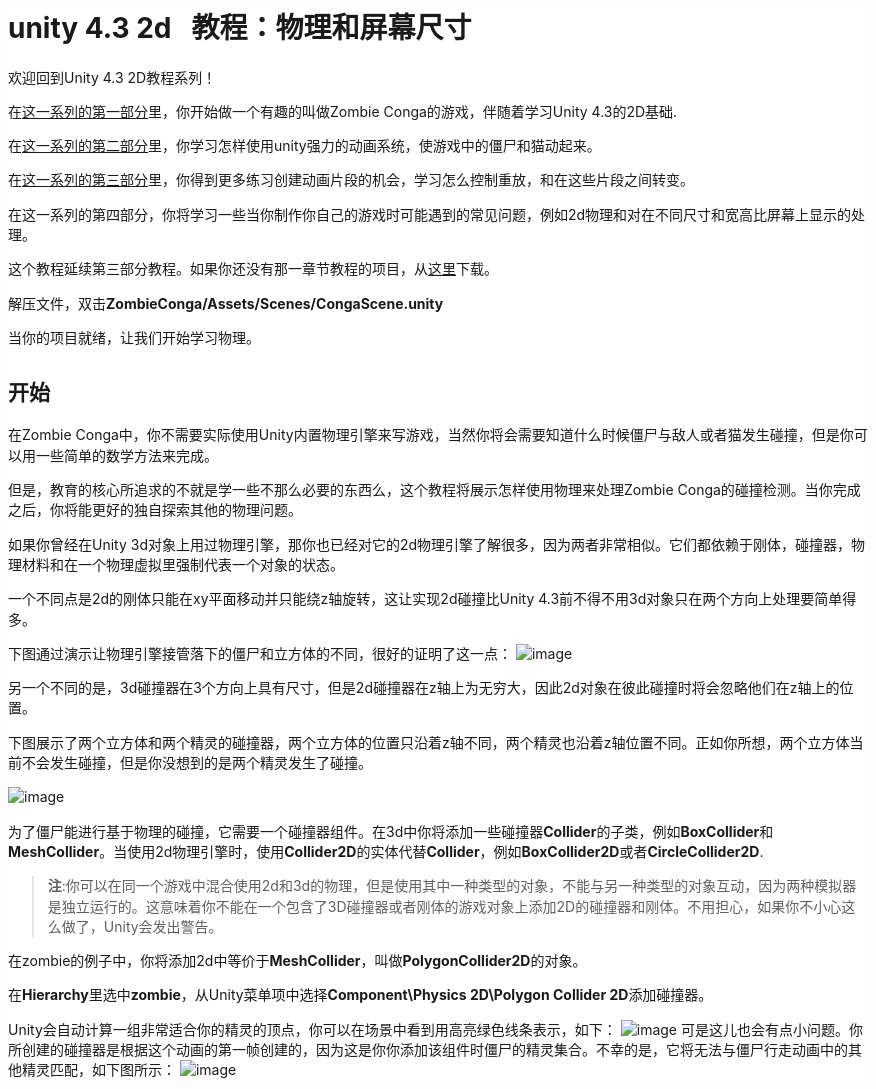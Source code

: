 # unity 4.3 2d   教程：物理和屏幕尺寸

欢迎回到Unity 4.3 2D教程系列！

在[这一系列的第一部分](http://www.raywenderlich.com/61532/unity-2d-tutorial-getting-started)里，你开始做一个有趣的叫做Zombie Conga的游戏，伴随着学习Unity 4.3的2D基础.

在[这一系列的第二部分](http://www.raywenderlich.com/66345/unity-2d-tutorial-animations)里，你学习怎样使用unity强力的动画系统，使游戏中的僵尸和猫动起来。

在[这一系列的第三部分](http://www.raywenderlich.com/66523/unity-2d-tutorial-animation-controllers)里，你得到更多练习创建动画片段的机会，学习怎么控制重放，和在这些片段之间转变。

在这一系列的第四部分，你将学习一些当你制作你自己的游戏时可能遇到的常见问题，例如2d物理和对在不同尺寸和宽高比屏幕上显示的处理。

这个教程延续第三部分教程。如果你还没有那一章节教程的项目，从[这里](http://cdn3.raywenderlich.com/wp-content/uploads/2015/04/ZombieConga-Part4-Starter.zip)下载。

解压文件，双击**ZombieConga/Assets/Scenes/CongaScene.unity** 

当你的项目就绪，让我们开始学习物理。


## 开始

在Zombie Conga中，你不需要实际使用Unity内置物理引擎来写游戏，当然你将会需要知道什么时候僵尸与敌人或者猫发生碰撞，但是你可以用一些简单的数学方法来完成。

但是，教育的核心所追求的不就是学一些不那么必要的东西么，这个教程将展示怎样使用物理来处理Zombie Conga的碰撞检测。当你完成之后，你将能更好的独自探索其他的物理问题。

如果你曾经在Unity 3d对象上用过物理引擎，那你也已经对它的2d物理引擎了解很多，因为两者非常相似。它们都依赖于刚体，碰撞器，物理材料和在一个物理虚拟里强制代表一个对象的状态。

一个不同点是2d的刚体只能在xy平面移动并只能绕z轴旋转，这让实现2d碰撞比Unity 4.3前不得不用3d对象只在两个方向上处理要简单得多。

下图通过演示让物理引擎接管落下的僵尸和立方体的不同，很好的证明了这一点：
![image](http://cdn1.raywenderlich.com/wp-content/uploads/2015/04/physics_comparison.gif)

另一个不同的是，3d碰撞器在3个方向上具有尺寸，但是2d碰撞器在z轴上为无穷大，因此2d对象在彼此碰撞时将会忽略他们在z轴上的位置。

下图展示了两个立方体和两个精灵的碰撞器，两个立方体的位置只沿着z轴不同，两个精灵也沿着z轴位置不同。正如你所想，两个立方体当前不会发生碰撞，但是你没想到的是两个精灵发生了碰撞。

![image](http://cdn2.raywenderlich.com/wp-content/uploads/2015/04/depth_diagram.png)

为了僵尸能进行基于物理的碰撞，它需要一个碰撞器组件。在3d中你将添加一些碰撞器**Collider**的子类，例如**BoxCollider**和**MeshCollider**。当使用2d物理引擎时，使用**Collider2D**的实体代替**Collider**，例如**BoxCollider2D**或者**CircleCollider2D**.

>**注**:你可以在同一个游戏中混合使用2d和3d的物理，但是使用其中一种类型的对象，不能与另一种类型的对象互动，因为两种模拟器是独立运行的。这意味着你不能在一个包含了3D碰撞器或者刚体的游戏对象上添加2D的碰撞器和刚体。不用担心，如果你不小心这么做了，Unity会发出警告。

在zombie的例子中，你将添加2d中等价于**MeshCollider**，叫做**PolygonCollider2D**的对象。

在**Hierarchy**里选中**zombie**，从Unity菜单项中选择**Component\Physics 2D\Polygon Collider 2D**添加碰撞器。

Unity会自动计算一组非常适合你的精灵的顶点，你可以在场景中看到用高亮绿色线条表示，如下：
![image](http://cdn4.raywenderlich.com/wp-content/uploads/2015/04/zombie_collider.png)
可是这儿也会有点小问题。你所创建的碰撞器是根据这个动画的第一帧创建的，因为这是你你添加该组件时僵尸的精灵集合。不幸的是，它将无法与僵尸行走动画中的其他精灵匹配，如下图所示：
![image](http://cdn2.raywenderlich.com/wp-content/uploads/2015/04/zombie_frame_collider_mismatch.png)
